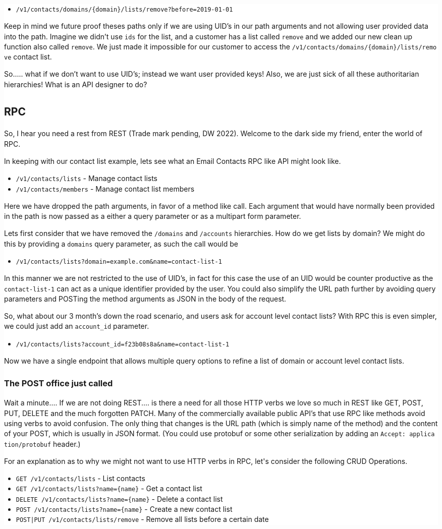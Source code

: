 * `/v1/contacts/domains/{domain}/lists/remove?before=2019-01-01`

Keep in mind we future proof theses paths only if we are using UID’s in our path arguments and not allowing user provided data into the path. Imagine we didn’t use `ids` for the list, and a customer has a list called `remove` and we added our new clean up function also called `remove`. We just made it impossible for our customer to access the `/v1/contacts/domains/{domain}/lists/remove` contact list. 

So..... what if we don’t want to use UID’s; instead we want user provided keys! Also, we are just sick of all these authoritarian hierarchies! What is an API designer to do?

## RPC
So, I hear you need a rest from REST (Trade mark pending, DW 2022). Welcome to the dark side my friend, enter the world of RPC.

In keeping with our contact list example, lets see what an Email Contacts RPC like API might look like.
* `/v1/contacts/lists` - Manage contact lists 
* `/v1/contacts/members` - Manage contact list members

Here we have dropped the path arguments, in favor of a method like call. Each argument that would have normally been provided in the path is now passed as a either a query parameter or as a multipart form parameter.

Lets first consider that we have removed the `/domains` and `/accounts` hierarchies. How do we get lists by domain? We might do this by providing a `domains` query parameter, as such the call would be
* `/v1/contacts/lists?domain=example.com&name=contact-list-1`

In this manner we are not restricted to the use of UID’s, in fact for this case the use of an UID would be counter productive as the `contact-list-1` can act as a unique identifier provided by the user. You could also simplify the URL path further by avoiding query parameters and POSTing the method arguments as JSON in the body of the request.

So, what about our 3 month’s down the road scenario, and users ask for account level contact lists? With RPC this is even simpler, we could just add an `account_id` parameter.
* `/v1/contacts/lists?account_id=f23b08s8a&name=contact-list-1` 

Now we have a single endpoint that allows multiple query options to refine a list of domain or account level contact lists.

### The POST office just called
Wait a minute.... If we are not doing REST.... is there a need for all those HTTP verbs we love so much in REST like GET, POST, PUT, DELETE and the much forgotten PATCH. Many of the commercially available public API’s that use RPC like methods avoid using verbs to avoid confusion. The only thing that changes is the URL path (which is simply name of the method) and the content of your POST, which is usually in JSON format. (You could use protobuf or some other serialization by adding an `Accept: application/protobuf` header.)

For an explanation as to why we might not want to use HTTP verbs in RPC, let's consider the following CRUD Operations.
* `GET /v1/contacts/lists` - List contacts 
* `GET /v1/contacts/lists?name={name}` - Get a contact list 
* `DELETE /v1/contacts/lists?name={name}` - Delete a contact list
* `POST /v1/contacts/lists?name={name}` - Create a new contact list
* `POST|PUT /v1/contacts/lists/remove` - Remove all lists before a certain date  
